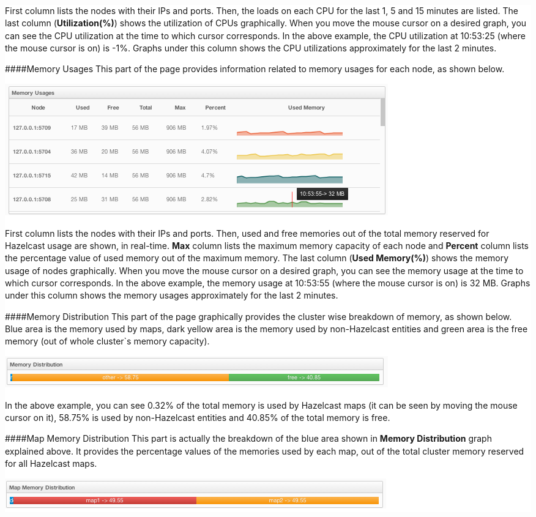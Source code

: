 First column lists the nodes with their IPs and ports. Then, the loads on each CPU for the last 1, 5 and 15 minutes are listed. The last column (**Utilization(%)**) shows the utilization of CPUs graphically. When you move the mouse cursor on a desired graph, you can see the CPU utilization at the time to which cursor corresponds. In the above example, the CPU utilization at 10:53:25 (where the mouse cursor is on) is -1%. Graphs under this column shows the CPU utilizations approximately for the last 2 minutes.


####Memory Usages
This part of the page provides information related to memory usages for each node, as shown below.

![](images/Home-MemoryUsages.jpg)

First column lists the nodes with their IPs and ports. Then, used and free memories out of the total memory reserved for Hazelcast usage are shown, in real-time. **Max** column lists the maximum memory capacity of each node and **Percent** column lists the percentage value of used memory out of the maximum memory. The last column (**Used Memory(%)**) shows the memory usage of nodes graphically. When you move the mouse cursor on a desired graph, you can see the memory usage at the time to which cursor corresponds. In the above example, the memory usage at 10:53:55 (where the mouse cursor is on) is 32 MB. Graphs under this column shows the memory usages approximately for the last 2 minutes.

####Memory Distribution
This part of the page graphically provides the cluster wise breakdown of memory, as shown below. Blue area is the memory used by maps, dark yellow area is the memory used by non-Hazelcast entities and green area is the free memory (out of whole cluster`s memory capacity).

![](images/Home-MemoryDistribution.jpg)

In the above example, you can see 0.32% of the total memory is used by Hazelcast maps (it can be seen by moving the mouse cursor on it), 58.75% is used by non-Hazelcast entities and 40.85% of the total memory is free.

####Map Memory Distribution
This part is actually the breakdown of the blue area shown in **Memory Distribution** graph explained above. It provides the percentage values of the memories used by each map, out of the total cluster memory reserved for all Hazelcast maps.

![](images/Home-MapMemoryDistribution.jpg)
